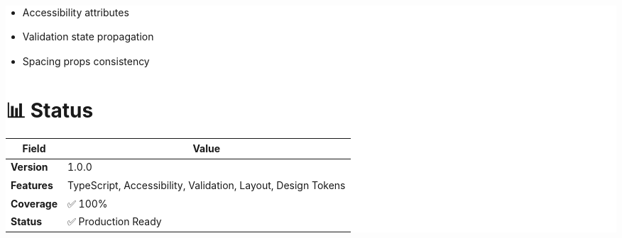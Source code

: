 * Accessibility attributes

* Validation state propagation

* Spacing props consistency

# 📊 Status

| Field        | Value                                                        |
| ------------ | ------------------------------------------------------------ |
| **Version**  | 1.0.0                                                        |
| **Features** | TypeScript, Accessibility, Validation, Layout, Design Tokens |
| **Coverage** | ✅ 100%                                                       |
| **Status**   | ✅ Production Ready                                           |
